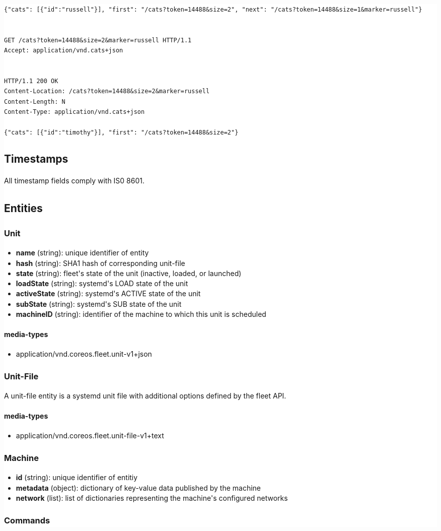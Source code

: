 ```
{"cats": [{"id":"russell"}], "first": "/cats?token=14488&size=2", "next": "/cats?token=14488&size=1&marker=russell"}


GET /cats?token=14488&size=2&marker=russell HTTP/1.1
Accept: application/vnd.cats+json


HTTP/1.1 200 OK
Content-Location: /cats?token=14488&size=2&marker=russell
Content-Length: N
Content-Type: application/vnd.cats+json

{"cats": [{"id":"timothy"}], "first": "/cats?token=14488&size=2"}
```

## Timestamps

All timestamp fields comply with IS0 8601.

## Entities

### Unit

- **name** (string): unique identifier of entity
- **hash** (string): SHA1 hash of corresponding unit-file
- **state** (string): fleet's state of the unit (inactive, loaded, or launched)
- **loadState** (string): systemd's LOAD state of the unit
- **activeState** (string): systemd's ACTIVE state of the unit
- **subState** (string): systemd's SUB state of the unit
- **machineID** (string): identifier of the machine to which this unit is scheduled

#### media-types
- application/vnd.coreos.fleet.unit-v1+json

### Unit-File

A unit-file entity is a systemd unit file with additional options defined by the fleet API.

#### media-types

- application/vnd.coreos.fleet.unit-file-v1+text

### Machine

- **id** (string): unique identifier of entitiy
- **metadata** (object): dictionary of key-value data published by the machine
- **network** (list): list of dictionaries representing the machine's configured networks

### Commands


[fleet-gh]: https://github.com/coreos/fleet